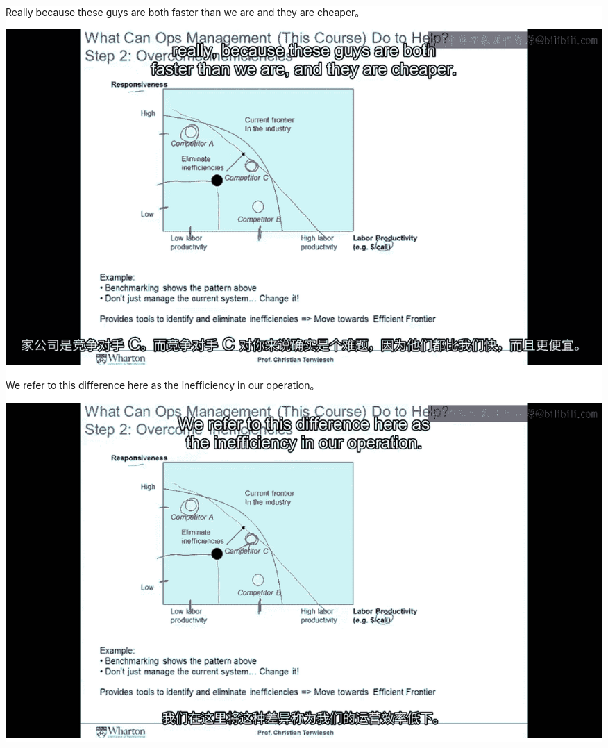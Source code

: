 Really because these guys are both faster than we are and they are cheaper。

![](img/4f7637e8d532e287c38ab5cdc5c173be_53.png)

We refer to this difference here as the inefficiency in our operation。

![](img/4f7637e8d532e287c38ab5cdc5c173be_55.png)
